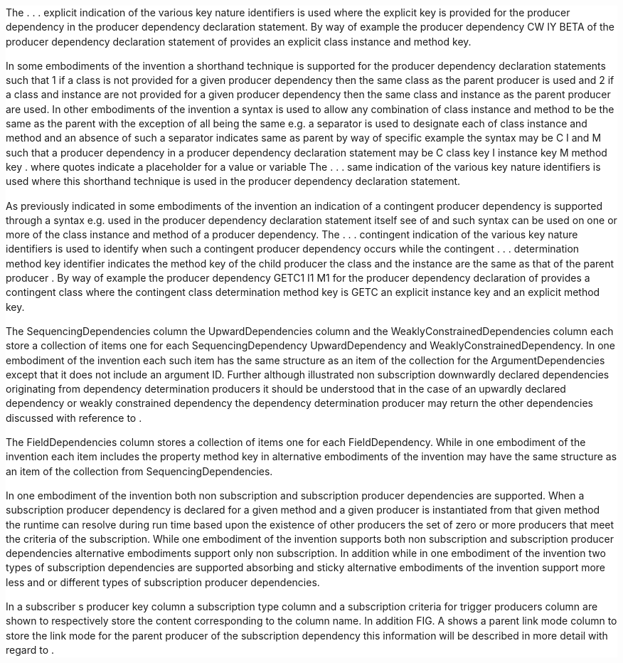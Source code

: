 The . . . explicit indication of the various key nature identifiers is used where the explicit key is provided for the producer dependency in the producer dependency declaration statement. By way of example the producer dependency CW IY BETA of the producer dependency declaration statement of provides an explicit class instance and method key.

In some embodiments of the invention a shorthand technique is supported for the producer dependency declaration statements such that 1 if a class is not provided for a given producer dependency then the same class as the parent producer is used and 2 if a class and instance are not provided for a given producer dependency then the same class and instance as the parent producer are used. In other embodiments of the invention a syntax is used to allow any combination of class instance and method to be the same as the parent with the exception of all being the same e.g. a separator is used to designate each of class instance and method and an absence of such a separator indicates same as parent by way of specific example the syntax may be C I and M such that a producer dependency in a producer dependency declaration statement may be C class key I instance key M method key . where quotes indicate a placeholder for a value or variable The . . . same indication of the various key nature identifiers is used where this shorthand technique is used in the producer dependency declaration statement.

As previously indicated in some embodiments of the invention an indication of a contingent producer dependency is supported through a syntax e.g. used in the producer dependency declaration statement itself see of and such syntax can be used on one or more of the class instance and method of a producer dependency. The . . . contingent indication of the various key nature identifiers is used to identify when such a contingent producer dependency occurs while the contingent . . . determination method key identifier indicates the method key of the child producer the class and the instance are the same as that of the parent producer . By way of example the producer dependency GETC1 I1 M1 for the producer dependency declaration of provides a contingent class where the contingent class determination method key is GETC an explicit instance key and an explicit method key.

The SequencingDependencies column the UpwardDependencies column and the WeaklyConstrainedDependencies column each store a collection of items one for each SequencingDependency UpwardDependency and WeaklyConstrainedDependency. In one embodiment of the invention each such item has the same structure as an item of the collection for the ArgumentDependencies except that it does not include an argument ID. Further although illustrated non subscription downwardly declared dependencies originating from dependency determination producers it should be understood that in the case of an upwardly declared dependency or weakly constrained dependency the dependency determination producer may return the other dependencies discussed with reference to .

The FieldDependencies column stores a collection of items one for each FieldDependency. While in one embodiment of the invention each item includes the property method key in alternative embodiments of the invention may have the same structure as an item of the collection from SequencingDependencies.

In one embodiment of the invention both non subscription and subscription producer dependencies are supported. When a subscription producer dependency is declared for a given method and a given producer is instantiated from that given method the runtime can resolve during run time based upon the existence of other producers the set of zero or more producers that meet the criteria of the subscription. While one embodiment of the invention supports both non subscription and subscription producer dependencies alternative embodiments support only non subscription. In addition while in one embodiment of the invention two types of subscription dependencies are supported absorbing and sticky alternative embodiments of the invention support more less and or different types of subscription producer dependencies.

In a subscriber s producer key column a subscription type column and a subscription criteria for trigger producers column are shown to respectively store the content corresponding to the column name. In addition FIG. A shows a parent link mode column to store the link mode for the parent producer of the subscription dependency this information will be described in more detail with regard to .
